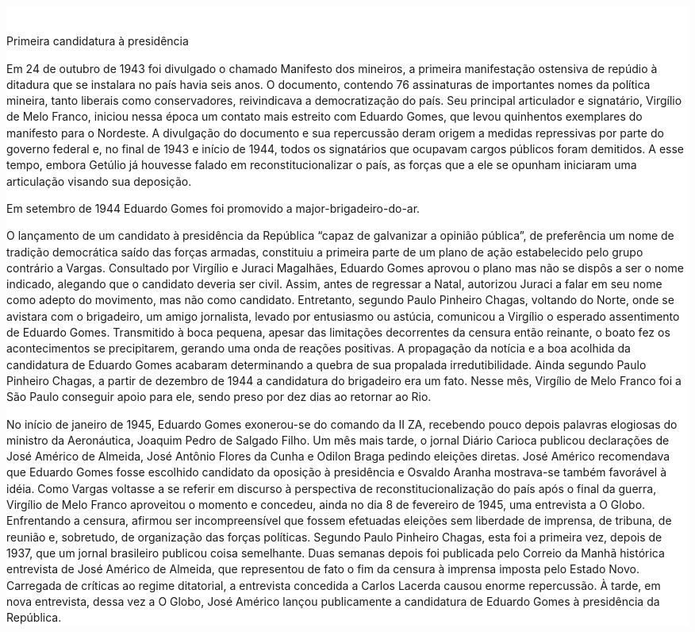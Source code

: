  

Primeira candidatura à presidência

Em 24 de outubro de 1943 foi divulgado o chamado Manifesto dos mineiros,
a primeira manifestação ostensiva de repúdio à ditadura que se instalara
no país havia seis anos. O documento, contendo 76 assinaturas de
importantes nomes da política mineira, tanto liberais como
conservadores, reivindicava a democratização do país. Seu principal
articulador e signatário, Virgílio de Melo Franco, iniciou nessa época
um contato mais estreito com Eduardo Gomes, que levou quinhentos
exemplares do manifesto para o Nordeste. A divulgação do documento e sua
repercussão deram origem a medidas repressivas por parte do governo
federal e, no final de 1943 e início de 1944, todos os signatários que
ocupavam cargos públicos foram demitidos. A esse tempo, embora Getúlio
já houvesse falado em reconstitucionalizar o país, as forças que a ele
se opunham iniciaram uma articulação visando sua deposição.

Em setembro de 1944 Eduardo Gomes foi promovido a
major-brigadeiro-do-ar.

O lançamento de um candidato à presidência da República “capaz de
galvanizar a opinião pública”, de preferência um nome de tradição
democrática saído das forças armadas, constituiu a primeira parte de um
plano de ação estabelecido pelo grupo contrário a Vargas. Consultado por
Virgílio e Juraci Magalhães, Eduardo Gomes aprovou o plano mas não se
dispôs a ser o nome indicado, alegando que o candidato deveria ser
civil. Assim, antes de regressar a Natal, autorizou Juraci a falar em
seu nome como adepto do movimento, mas não como candidato. Entretanto,
segundo Paulo Pinheiro Chagas, voltando do Norte, onde se avistara com o
brigadeiro, um amigo jornalista, levado por entusiasmo ou astúcia,
comunicou a Virgílio o esperado assentimento de Eduardo Gomes.
Transmitido à boca pequena, apesar das limitações decorrentes da censura
então reinante, o boato fez os acontecimentos se precipitarem, gerando
uma onda de reações positivas. A propagação da notícia e a boa acolhida
da candidatura de Eduardo Gomes acabaram determinando a quebra de sua
propalada irredutibilidade. Ainda segundo Paulo Pinheiro Chagas, a
partir de dezembro de 1944 a candidatura do brigadeiro era um fato.
Nesse mês, Virgílio de Melo Franco foi a São Paulo conseguir apoio para
ele, sendo preso por dez dias ao retornar ao Rio.

No início de janeiro de 1945, Eduardo Gomes exonerou-se do comando da II
ZA, recebendo pouco depois palavras elogiosas do ministro da
Aeronáutica, Joaquim Pedro de Salgado Filho. Um mês mais tarde, o jornal
Diário Carioca publicou declarações de José Américo de Almeida, José
Antônio Flores da Cunha e Odilon Braga pedindo eleições diretas. José
Américo recomendava que Eduardo Gomes fosse escolhido candidato da
oposição à presidência e Osvaldo Aranha mostrava-se também favorável à
idéia. Como Vargas voltasse a se referir em discurso à perspectiva de
reconstitucionalização do país após o final da guerra, Virgílio de Melo
Franco aproveitou o momento e concedeu, ainda no dia 8 de fevereiro de
1945, uma entrevista a O Globo. Enfrentando a censura, afirmou ser
incompreensível que fossem efetuadas eleições sem liberdade de imprensa,
de tribuna, de reunião e, sobretudo, de organização das forças
políticas. Segundo Paulo Pinheiro Chagas, esta foi a primeira vez,
depois de 1937, que um jornal brasileiro publicou coisa semelhante. Duas
semanas depois foi publicada pelo Correio da Manhã histórica entrevista
de José Américo de Almeida, que representou de fato o fim da censura à
imprensa imposta pelo Estado Novo. Carregada de críticas ao regime
ditatorial, a entrevista concedida a Carlos Lacerda causou enorme
repercussão. À tarde, em nova entrevista, dessa vez a O Globo, José
Américo lançou publicamente a candidatura de Eduardo Gomes à presidência
da República.
